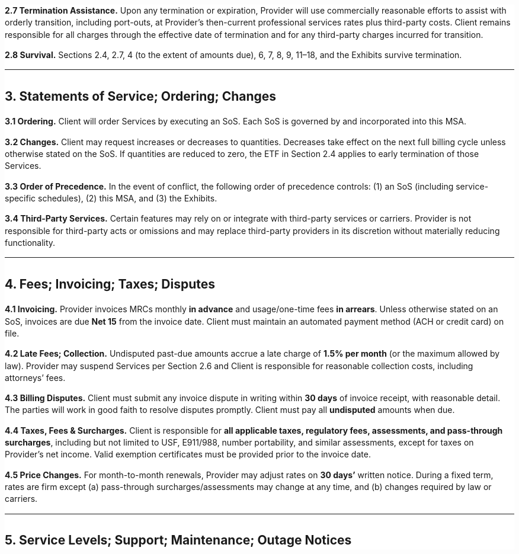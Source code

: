 **2.7 Termination Assistance.** Upon any termination or expiration, Provider will use commercially reasonable efforts to assist with orderly transition, including port-outs, at Provider’s then-current professional services rates plus third-party costs. Client remains responsible for all charges through the effective date of termination and for any third-party charges incurred for transition.

**2.8 Survival.** Sections 2.4, 2.7, 4 (to the extent of amounts due), 6, 7, 8, 9, 11–18, and the Exhibits survive termination.

---

## 3. Statements of Service; Ordering; Changes

**3.1 Ordering.** Client will order Services by executing an SoS. Each SoS is governed by and incorporated into this MSA.

**3.2 Changes.** Client may request increases or decreases to quantities. Decreases take effect on the next full billing cycle unless otherwise stated on the SoS. If quantities are reduced to zero, the ETF in Section 2.4 applies to early termination of those Services.

**3.3 Order of Precedence.** In the event of conflict, the following order of precedence controls: (1) an SoS (including service-specific schedules), (2) this MSA, and (3) the Exhibits.

**3.4 Third-Party Services.** Certain features may rely on or integrate with third-party services or carriers. Provider is not responsible for third-party acts or omissions and may replace third-party providers in its discretion without materially reducing functionality.

---

## 4. Fees; Invoicing; Taxes; Disputes

**4.1 Invoicing.** Provider invoices MRCs monthly **in advance** and usage/one-time fees **in arrears**. Unless otherwise stated on an SoS, invoices are due **Net 15** from the invoice date. Client must maintain an automated payment method (ACH or credit card) on file.

**4.2 Late Fees; Collection.** Undisputed past-due amounts accrue a late charge of **1.5% per month** (or the maximum allowed by law). Provider may suspend Services per Section 2.6 and Client is responsible for reasonable collection costs, including attorneys’ fees.

**4.3 Billing Disputes.** Client must submit any invoice dispute in writing within **30 days** of invoice receipt, with reasonable detail. The parties will work in good faith to resolve disputes promptly. Client must pay all **undisputed** amounts when due.

**4.4 Taxes, Fees & Surcharges.** Client is responsible for **all applicable taxes, regulatory fees, assessments, and pass-through surcharges**, including but not limited to USF, E911/988, number portability, and similar assessments, except for taxes on Provider’s net income. Valid exemption certificates must be provided prior to the invoice date.

**4.5 Price Changes.** For month-to-month renewals, Provider may adjust rates on **30 days’** written notice. During a fixed term, rates are firm except (a) pass-through surcharges/assessments may change at any time, and (b) changes required by law or carriers.

---

## 5. Service Levels; Support; Maintenance; Outage Notices
